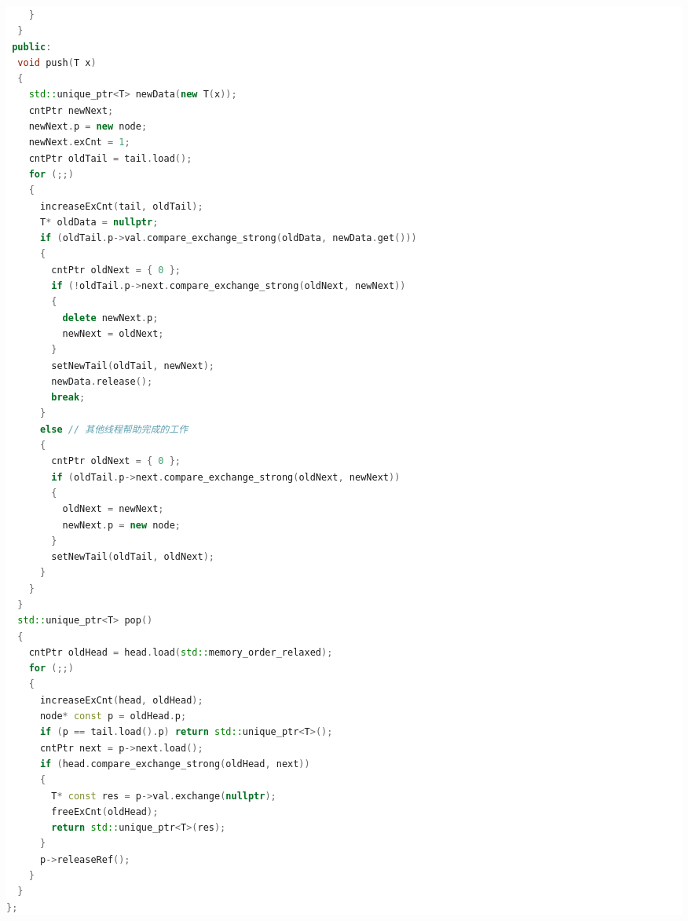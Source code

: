 ```cpp
    }
  }
 public:
  void push(T x)
  {
    std::unique_ptr<T> newData(new T(x));
    cntPtr newNext;
    newNext.p = new node;
    newNext.exCnt = 1;
    cntPtr oldTail = tail.load();
    for (;;)
    {
      increaseExCnt(tail, oldTail);
      T* oldData = nullptr;
      if (oldTail.p->val.compare_exchange_strong(oldData, newData.get()))
      {
        cntPtr oldNext = { 0 };
        if (!oldTail.p->next.compare_exchange_strong(oldNext, newNext))
        {
          delete newNext.p;
          newNext = oldNext;
        }
        setNewTail(oldTail, newNext);
        newData.release();
        break;
      }
      else // 其他线程帮助完成的工作
      {
        cntPtr oldNext = { 0 };
        if (oldTail.p->next.compare_exchange_strong(oldNext, newNext))
        {
          oldNext = newNext;
          newNext.p = new node;
        }
        setNewTail(oldTail, oldNext);
      }
    }
  }
  std::unique_ptr<T> pop()
  {
    cntPtr oldHead = head.load(std::memory_order_relaxed);
    for (;;)
    {
      increaseExCnt(head, oldHead);
      node* const p = oldHead.p;
      if (p == tail.load().p) return std::unique_ptr<T>();
      cntPtr next = p->next.load();
      if (head.compare_exchange_strong(oldHead, next))
      {
        T* const res = p->val.exchange(nullptr);
        freeExCnt(oldHead);
        return std::unique_ptr<T>(res);
      } 
      p->releaseRef();
    }
  }
};
```
